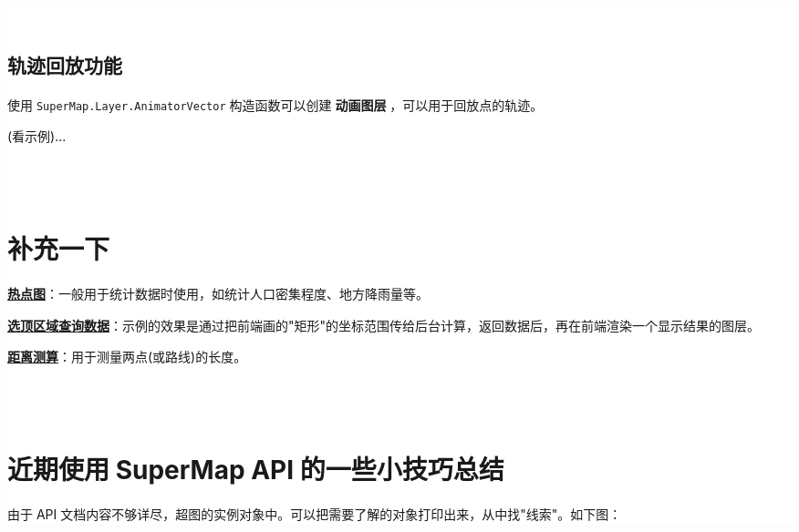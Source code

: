 </br>

## 轨迹回放功能

使用 `SuperMap.Layer.AnimatorVector` 构造函数可以创建 **动画图层** ，可以用于回放点的轨迹。

(看示例)...

</br>
</br>

# 补充一下

[**热点图**](./forJavaScript/examples/heatmapLayer.html)：一般用于统计数据时使用，如统计人口密集程度、地方降雨量等。

[**选顶区域查询数据**](./forJavaScript/examples/queryByBounds.html)：示例的效果是通过把前端画的"矩形"的坐标范围传给后台计算，返回数据后，再在前端渲染一个显示结果的图层。

[**距离测算**](./forJavaScript/examples/distanceMeasure.html)：用于测量两点(或路线)的长度。

</br>
</br>

# 近期使用 SuperMap API 的一些小技巧总结

由于 API 文档内容不够详尽，超图的实例对象中。可以把需要了解的对象打印出来，从中找"线索"。如下图：
